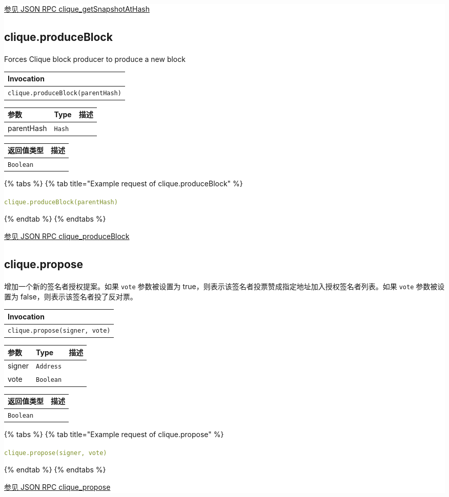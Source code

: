 [参见 JSON RPC clique\_getSnapshotAtHash](https://docs.nethermind.io/nethermind/ethereum-client/json-rpc/clique#clique_getsnapshotathash)

## clique.produceBlock

Forces Clique block producer to produce a new block

| Invocation |
| :--- |
| `clique.produceBlock(parentHash)` |

| 参数 | Type | 描述 |
| :--- | :--- | :--- |
| parentHash | `Hash` |  |

| 返回值类型 | 描述 |
| :--- | :--- |
| `Boolean` |  |

{% tabs %}
{% tab title="Example request of clique.produceBlock" %}
```yaml
clique.produceBlock(parentHash)
```
{% endtab %}
{% endtabs %}

[参见 JSON RPC clique\_produceBlock](https://docs.nethermind.io/nethermind/ethereum-client/json-rpc/clique#clique_produceblock)

## clique.propose

增加一个新的签名者授权提案。如果 `vote` 参数被设置为 true，则表示该签名者投票赞成指定地址加入授权签名者列表。如果 `vote` 参数被设置为 false，则表示该签名者投了反对票。

| Invocation |
| :--- |
| `clique.propose(signer, vote)` |

| 参数 | Type | 描述 |
| :--- | :--- | :--- |
| signer | `Address` |  |
| vote | `Boolean` |  |

| 返回值类型 | 描述 |
| :--- | :--- |
| `Boolean` |  |

{% tabs %}
{% tab title="Example request of clique.propose" %}
```yaml
clique.propose(signer, vote)
```
{% endtab %}
{% endtabs %}

[参见 JSON RPC clique\_propose](https://docs.nethermind.io/nethermind/ethereum-client/json-rpc/clique#clique_propose)

